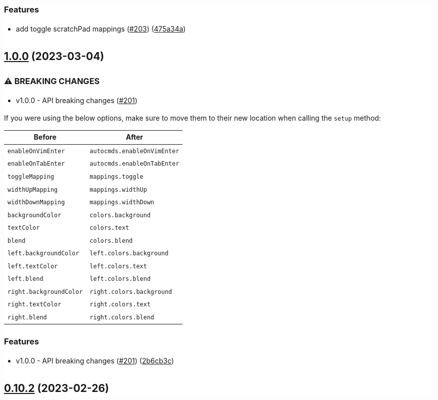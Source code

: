 
### Features

* add toggle scratchPad mappings ([#203](https://github.com/shortcuts/no-neck-pain.nvim/issues/203)) ([475a34a](https://github.com/shortcuts/no-neck-pain.nvim/commit/475a34adf617d818c900e782cc7ccfd57ea9580f))

## [1.0.0](https://github.com/shortcuts/no-neck-pain.nvim/compare/v0.10.2...v1.0.0) (2023-03-04)


### ⚠ BREAKING CHANGES

* v1.0.0 - API breaking changes ([#201](https://github.com/shortcuts/no-neck-pain.nvim/issues/201))

If you were using the below options, make sure to move them to their new location when calling the `setup` method:

|   Before   |         After        |
|-------------|----------------------------|
|`enableOnVimEnter`|`autocmds.enableOnVimEnter`|
|`enableOnTabEnter`|`autocmds.enableOnTabEnter`|
|`toggleMapping`|`mappings.toggle`|
|`widthUpMapping`|`mappings.widthUp`|
|`widthDownMapping`|`mappings.widthDown`|
|`backgroundColor`|`colors.background`|
|`textColor`|`colors.text`|
|`blend`|`colors.blend`|
|`left.backgroundColor`|`left.colors.background`|
|`left.textColor`|`left.colors.text`|
|`left.blend`|`left.colors.blend`|
|`right.backgroundColor`|`right.colors.background`|
|`right.textColor`|`right.colors.text`|
|`right.blend`|`right.colors.blend`|

### Features

* v1.0.0 - API breaking changes ([#201](https://github.com/shortcuts/no-neck-pain.nvim/issues/201)) ([2b6cb3c](https://github.com/shortcuts/no-neck-pain.nvim/commit/2b6cb3c5e541b8cb58b6a1a593e7d7929b9eb61c))

## [0.10.2](https://github.com/shortcuts/no-neck-pain.nvim/compare/v0.10.1...v0.10.2) (2023-02-26)
